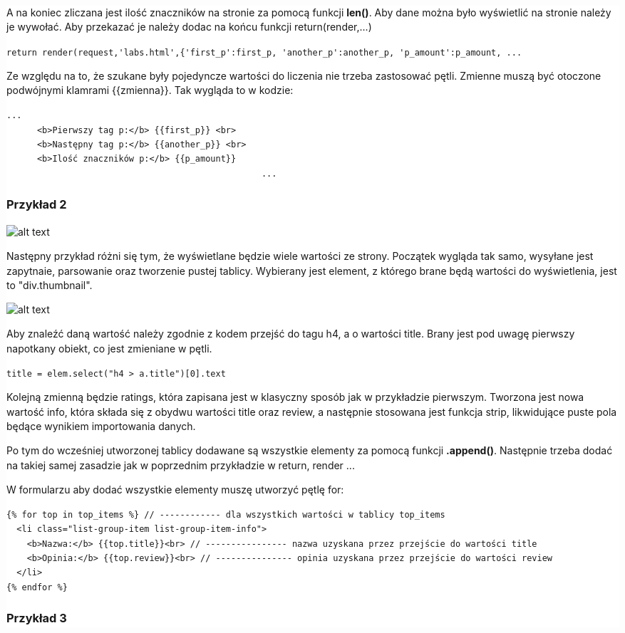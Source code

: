 A na koniec zliczana jest ilość znaczników na stronie za pomocą funkcji **len()**. Aby dane można było wyświetlić na stronie należy je wywołać. Aby przekazać je należy dodac na końcu funkcji return(render,...)
```
return render(request,'labs.html',{'first_p':first_p, 'another_p':another_p, 'p_amount':p_amount, ...
```

Ze względu na to, że szukane były pojedyncze wartości do liczenia nie trzeba zastosować pętli. Zmienne muszą być otoczone podwójnymi klamrami {{zmienna}}. Tak wygląda to w kodzie:
```
...
      <b>Pierwszy tag p:</b> {{first_p}} <br>
      <b>Następny tag p:</b> {{another_p}} <br>
      <b>Ilość znaczników p:</b> {{p_amount}}
                                                  ...
```
### Przykład 2

![alt text](https://i.imgur.com/TmfQW12.png)

Następny przykład różni się tym, że wyświetlane będzie wiele wartości ze strony. Początek wygląda tak samo, wysyłane jest zapytnaie, parsowanie oraz tworzenie pustej tablicy. Wybierany jest element, z którego brane będą wartości do wyświetlenia, jest to "div.thumbnail". 

![alt text](https://i.imgur.com/nmoXzzj.png)

Aby znaleźć daną wartość należy zgodnie z kodem przejść do tagu h4, a o wartości title. Brany jest pod uwagę pierwszy napotkany obiekt, co jest zmieniane w pętli. 
```
title = elem.select("h4 > a.title")[0].text
```
Kolejną zmienną będzie ratings, która zapisana jest w klasyczny sposób jak w przykładzie pierwszym. Tworzona jest nowa wartość info, która składa się z obydwu wartości title oraz review, a następnie stosowana jest funkcja strip, likwidujące puste pola będące wynikiem importowania danych.

Po tym do wcześniej utworzonej tablicy dodawane są wszystkie elementy za pomocą funkcji **.append()**. Następnie trzeba dodać na takiej samej zasadzie jak w poprzednim przykładzie w return, render ... 

W formularzu aby dodać wszystkie elementy muszę utworzyć pętlę for:
```
{% for top in top_items %} // ------------ dla wszystkich wartości w tablicy top_items
  <li class="list-group-item list-group-item-info"> 
    <b>Nazwa:</b> {{top.title}}<br> // ---------------- nazwa uzyskana przez przejście do wartości title
    <b>Opinia:</b> {{top.review}}<br> // --------------- opinia uzyskana przez przejście do wartości review
  </li>
{% endfor %}
```

### Przykład 3
